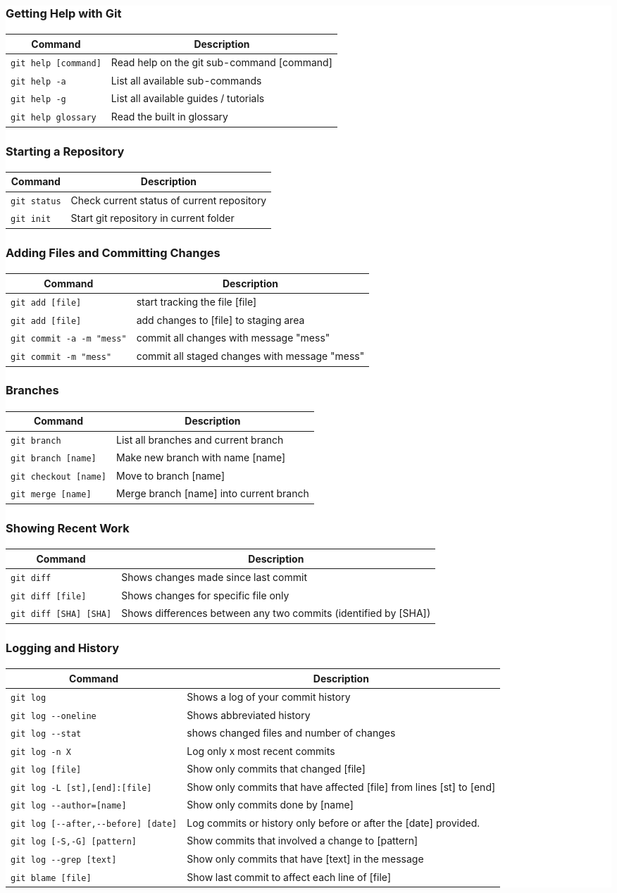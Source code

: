 ### Getting Help with Git

Command                       | Description
---                           | ---
`git help [command]`          | Read help on the git sub-command [command]
`git help -a`                 | List all available sub-commands
`git help -g`                 | List all available guides / tutorials
`git help glossary`           | Read the built in glossary


### Starting a Repository

Command                       | Description
---                           | ---
`git status`                  | Check current status of current repository
`git init`                    | Start git repository in current folder

### Adding Files and Committing Changes

Command                       | Description
---                           | ---
`git add [file]`              | start tracking the file [file]
`git add [file]`              | add changes to [file] to staging area
`git commit -a -m "mess"`     | commit all changes with message "mess"
`git commit -m "mess"`        | commit all staged changes with message "mess"

### Branches

Command                       | Description
---                           | ---
`git branch`                  | List all branches and current branch
`git branch [name]`           | Make new branch with name [name]
`git checkout [name]`         | Move to branch [name]
`git merge [name]`            | Merge branch [name] into current branch


### Showing Recent Work

Command                       | Description
---                           | ---
`git diff`                    | Shows changes made since last commit
`git diff [file]`             | Shows changes for specific file only
`git diff [SHA] [SHA]`        | Shows differences between any two commits (identified by [SHA])

### Logging and History

Command                             | Description
---                                 | ---
`git log`                           | Shows a log of your commit history
`git log --oneline`                 | Shows abbreviated history
`git log --stat`                    | shows changed files and number of changes
`git log -n X`                      | Log only x most recent commits
`git log [file]`                    | Show only commits that changed [file]
`git log -L [st],[end]:[file]`      | Show only commits that have affected [file] from lines [st] to [end]
`git log --author=[name]`           | Show only commits done by [name]
`git log [--after,--before] [date]` | Log commits or history only before or after the [date] provided.
`git log [-S,-G] [pattern]`         | Show commits that involved a change to [pattern]
`git log --grep [text]`             | Show only commits that have [text] in the message
`git blame [file]`                  | Show last commit to affect each line of [file]
